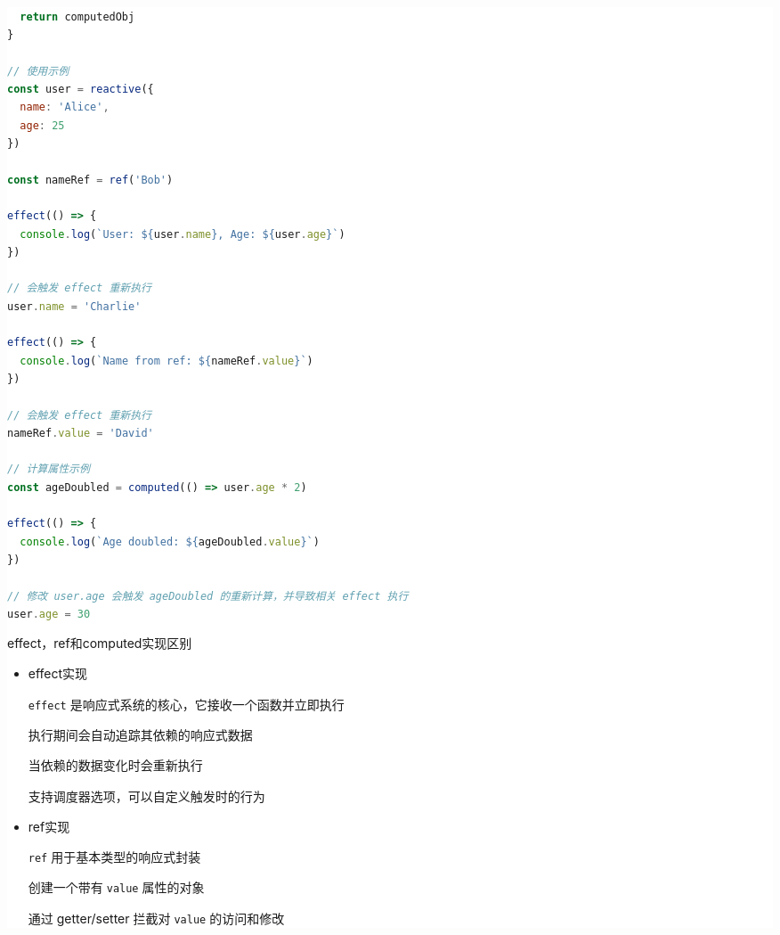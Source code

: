 ```js
  return computedObj
}

// 使用示例
const user = reactive({
  name: 'Alice',
  age: 25
})

const nameRef = ref('Bob')

effect(() => {
  console.log(`User: ${user.name}, Age: ${user.age}`)
})

// 会触发 effect 重新执行
user.name = 'Charlie'

effect(() => {
  console.log(`Name from ref: ${nameRef.value}`)
})

// 会触发 effect 重新执行
nameRef.value = 'David'

// 计算属性示例
const ageDoubled = computed(() => user.age * 2)

effect(() => {
  console.log(`Age doubled: ${ageDoubled.value}`)
})

// 修改 user.age 会触发 ageDoubled 的重新计算，并导致相关 effect 执行
user.age = 30
```

effect，ref和computed实现区别

- effect实现

  `effect` 是响应式系统的核心，它接收一个函数并立即执行

  执行期间会自动追踪其依赖的响应式数据

  当依赖的数据变化时会重新执行

  支持调度器选项，可以自定义触发时的行为

- ref实现

  `ref` 用于基本类型的响应式封装

  创建一个带有 `value` 属性的对象

  通过 getter/setter 拦截对 `value` 的访问和修改

